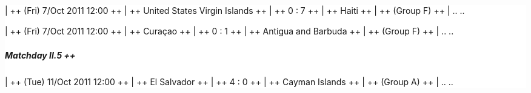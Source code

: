 | ++
(Fri) 7/Oct 2011 12:00  ++
| ++
United States Virgin Islands  ++
| ++
0 : 7  ++
| ++
Haiti   ++
| ++
(Group F)   ++
|
.. 
..

| ++
(Fri) 7/Oct 2011 12:00  ++
| ++
Curaçao  ++
| ++
0 : 1  ++
| ++
Antigua and Barbuda   ++
| ++
(Group F)   ++
|
.. 
..



##### Matchday II.5 ++




| ++
(Tue) 11/Oct 2011 12:00  ++
| ++
El Salvador  ++
| ++
4 : 0  ++
| ++
Cayman Islands   ++
| ++
(Group A)   ++
|
.. 
..
